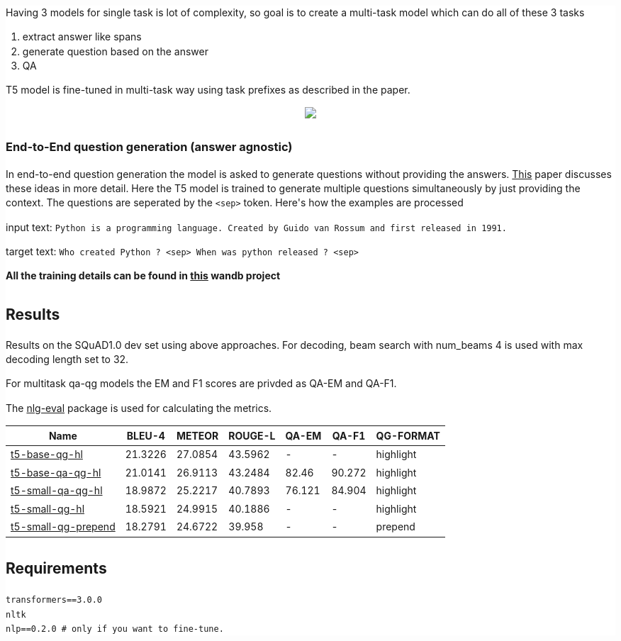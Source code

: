 Having 3 models for single task is lot of complexity, so goal is to create a multi-task model which can do all of these 3 tasks

1. extract answer like spans
2. generate question based on the answer
3. QA

T5 model is fine-tuned in multi-task way using task prefixes as described in the paper.

<p align="center">
  <img width="80%", src="https://i.ibb.co/TBS3nsr/t5-ss-2.png">
</p>

### End-to-End question generation (answer agnostic)

In end-to-end question generation the model is asked to generate questions without providing the answers. [This](https://arxiv.org/pdf/2005.01107v1.pdf) paper discusses these ideas in more detail. Here the T5 model is trained to generate multiple questions simultaneously by just providing the context. The questions are seperated by the `<sep>` token. Here's how the examples are processed

input text: `Python is a programming language. Created by Guido van Rossum and first released in 1991.`

target text: `Who created Python ? <sep> When was python released ? <sep>`

**All the training details can be found in [this](https://app.wandb.ai/psuraj/question-generation) wandb project**

## Results

Results on the SQuAD1.0 dev set using above approaches. For decoding, beam search with num_beams 4 is used with max decoding length set to 32. 

For multitask qa-qg models the EM and F1 scores are privded as QA-EM and QA-F1.

The [nlg-eval](https://github.com/Maluuba/nlg-eval) package is used for calculating the metrics.


| Name                                                                       | BLEU-4  | METEOR  | ROUGE-L | QA-EM  | QA-F1  | QG-FORMAT |
|----------------------------------------------------------------------------|---------|---------|---------|--------|--------|-----------|
| [t5-base-qg-hl](https://huggingface.co/valhalla/t5-base-qg-hl)             | 21.3226 | 27.0854 | 43.5962 | -      | -      | highlight |
| [t5-base-qa-qg-hl](https://huggingface.co/valhalla/t5-base-qa-qg-hl)       | 21.0141 | 26.9113 | 43.2484 | 82.46  | 90.272 | highlight |
| [t5-small-qa-qg-hl](https://huggingface.co/valhalla/t5-small-qa-qg-hl)     | 18.9872 | 25.2217 | 40.7893 | 76.121 | 84.904 | highlight |
| [t5-small-qg-hl](https://huggingface.co/valhalla/t5-small-qg-hl)           | 18.5921 | 24.9915 | 40.1886 | -      | -      | highlight |
| [t5-small-qg-prepend](https://huggingface.co/valhalla/t5-small-qg-prepend) | 18.2791 | 24.6722 | 39.958  | -      | -      | prepend   |


## Requirements
```
transformers==3.0.0
nltk
nlp==0.2.0 # only if you want to fine-tune.
```
